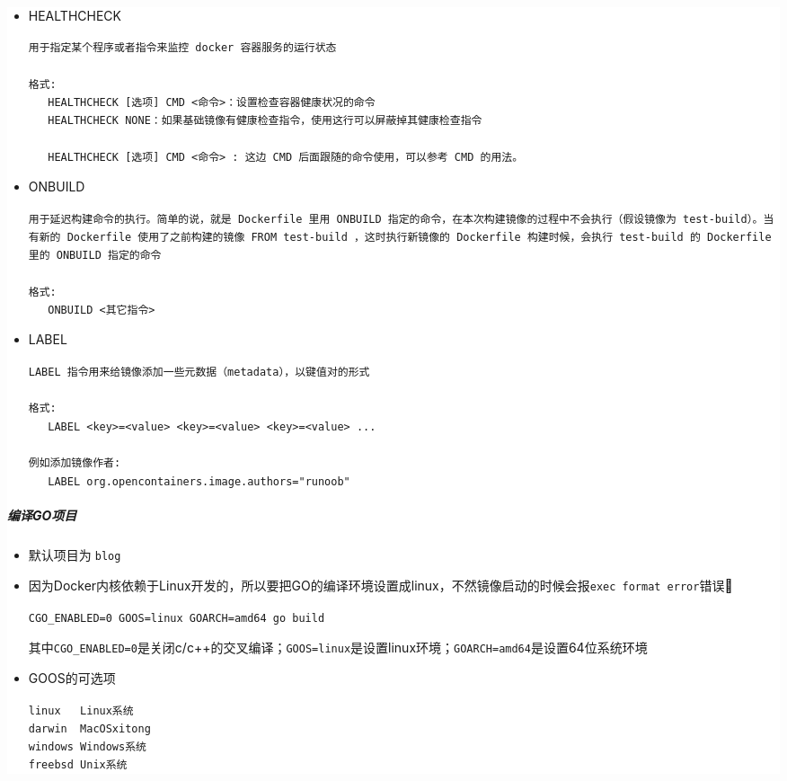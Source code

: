 
   * HEALTHCHECK

     ```
     用于指定某个程序或者指令来监控 docker 容器服务的运行状态
     
     格式:
     	HEALTHCHECK [选项] CMD <命令>：设置检查容器健康状况的命令
     	HEALTHCHECK NONE：如果基础镜像有健康检查指令，使用这行可以屏蔽掉其健康检查指令
     
     	HEALTHCHECK [选项] CMD <命令> : 这边 CMD 后面跟随的命令使用，可以参考 CMD 的用法。
     ```

     

   * ONBUILD

     ```
     用于延迟构建命令的执行。简单的说，就是 Dockerfile 里用 ONBUILD 指定的命令，在本次构建镜像的过程中不会执行（假设镜像为 test-build）。当有新的 Dockerfile 使用了之前构建的镜像 FROM test-build ，这时执行新镜像的 Dockerfile 构建时候，会执行 test-build 的 Dockerfile 里的 ONBUILD 指定的命令
     
     格式:
     	ONBUILD <其它指令>
     ```

     

   * LABEL

     ```
     LABEL 指令用来给镜像添加一些元数据（metadata），以键值对的形式
     
     格式:
     	LABEL <key>=<value> <key>=<value> <key>=<value> ...
     
     例如添加镜像作者: 
     	LABEL org.opencontainers.image.authors="runoob"
     ```

     

##### 编译GO项目

* 默认项目为 `blog`

* 因为Docker内核依赖于Linux开发的，所以要把GO的编译环境设置成linux，不然镜像启动的时候会报`exec format error`错误

  ```
  CGO_ENABLED=0 GOOS=linux GOARCH=amd64 go build
  ```

  其中`CGO_ENABLED=0`是关闭c/c++的交叉编译；`GOOS=linux`是设置linux环境；`GOARCH=amd64`是设置64位系统环境

* GOOS的可选项

  ```
  linux   Linux系统
  darwin  MacOSxitong
  windows Windows系统
  freebsd Unix系统
  ```

